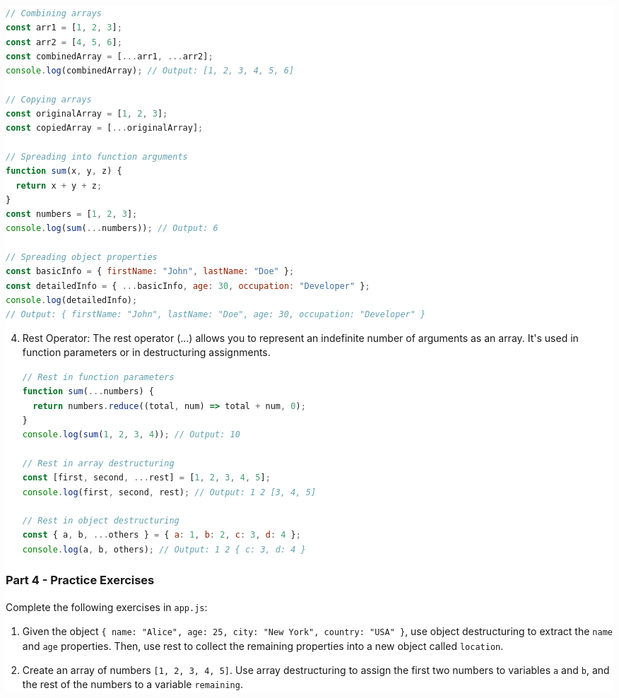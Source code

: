    ```javascript
   // Combining arrays
   const arr1 = [1, 2, 3];
   const arr2 = [4, 5, 6];
   const combinedArray = [...arr1, ...arr2];
   console.log(combinedArray); // Output: [1, 2, 3, 4, 5, 6]

   // Copying arrays
   const originalArray = [1, 2, 3];
   const copiedArray = [...originalArray];
   
   // Spreading into function arguments
   function sum(x, y, z) {
     return x + y + z;
   }
   const numbers = [1, 2, 3];
   console.log(sum(...numbers)); // Output: 6

   // Spreading object properties
   const basicInfo = { firstName: "John", lastName: "Doe" };
   const detailedInfo = { ...basicInfo, age: 30, occupation: "Developer" };
   console.log(detailedInfo);
   // Output: { firstName: "John", lastName: "Doe", age: 30, occupation: "Developer" }
   ```

4. Rest Operator:
   The rest operator (...) allows you to represent an indefinite number of arguments as an array. It's used in function parameters or in destructuring assignments.

   ```javascript
   // Rest in function parameters
   function sum(...numbers) {
     return numbers.reduce((total, num) => total + num, 0);
   }
   console.log(sum(1, 2, 3, 4)); // Output: 10

   // Rest in array destructuring
   const [first, second, ...rest] = [1, 2, 3, 4, 5];
   console.log(first, second, rest); // Output: 1 2 [3, 4, 5]

   // Rest in object destructuring
   const { a, b, ...others } = { a: 1, b: 2, c: 3, d: 4 };
   console.log(a, b, others); // Output: 1 2 { c: 3, d: 4 }
   ```

### Part 4 - Practice Exercises

Complete the following exercises in `app.js`:

1. Given the object `{ name: "Alice", age: 25, city: "New York", country: "USA" }`, use object destructuring to extract the `name` and `age` properties. Then, use rest to collect the remaining properties into a new object called `location`.

2. Create an array of numbers `[1, 2, 3, 4, 5]`. Use array destructuring to assign the first two numbers to variables `a` and `b`, and the rest of the numbers to a variable `remaining`.
